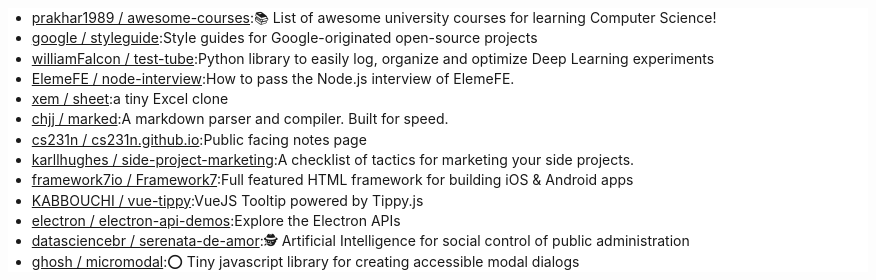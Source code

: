 * [prakhar1989 / awesome-courses](https://github.com/prakhar1989/awesome-courses):📚 List of awesome university courses for learning Computer Science!
* [google / styleguide](https://github.com/google/styleguide):Style guides for Google-originated open-source projects
* [williamFalcon / test-tube](https://github.com/williamFalcon/test-tube):Python library to easily log, organize and optimize Deep Learning experiments
* [ElemeFE / node-interview](https://github.com/ElemeFE/node-interview):How to pass the Node.js interview of ElemeFE.
* [xem / sheet](https://github.com/xem/sheet):a tiny Excel clone
* [chjj / marked](https://github.com/chjj/marked):A markdown parser and compiler. Built for speed.
* [cs231n / cs231n.github.io](https://github.com/cs231n/cs231n.github.io):Public facing notes page
* [karllhughes / side-project-marketing](https://github.com/karllhughes/side-project-marketing):A checklist of tactics for marketing your side projects.
* [framework7io / Framework7](https://github.com/framework7io/Framework7):Full featured HTML framework for building iOS & Android apps
* [KABBOUCHI / vue-tippy](https://github.com/KABBOUCHI/vue-tippy):VueJS Tooltip powered by Tippy.js
* [electron / electron-api-demos](https://github.com/electron/electron-api-demos):Explore the Electron APIs
* [datasciencebr / serenata-de-amor](https://github.com/datasciencebr/serenata-de-amor):🕵 Artificial Intelligence for social control of public administration
* [ghosh / micromodal](https://github.com/ghosh/micromodal):⭕ Tiny javascript library for creating accessible modal dialogs
